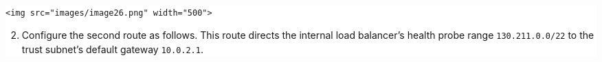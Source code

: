     <img src="images/image26.png" width="500">
</p>

2.   Configure the second route as follows.  This route directs the internal load balancer’s health probe range `130.211.0.0/22` to the trust subnet’s default gateway `10.0.2.1`. 

<p align="center">